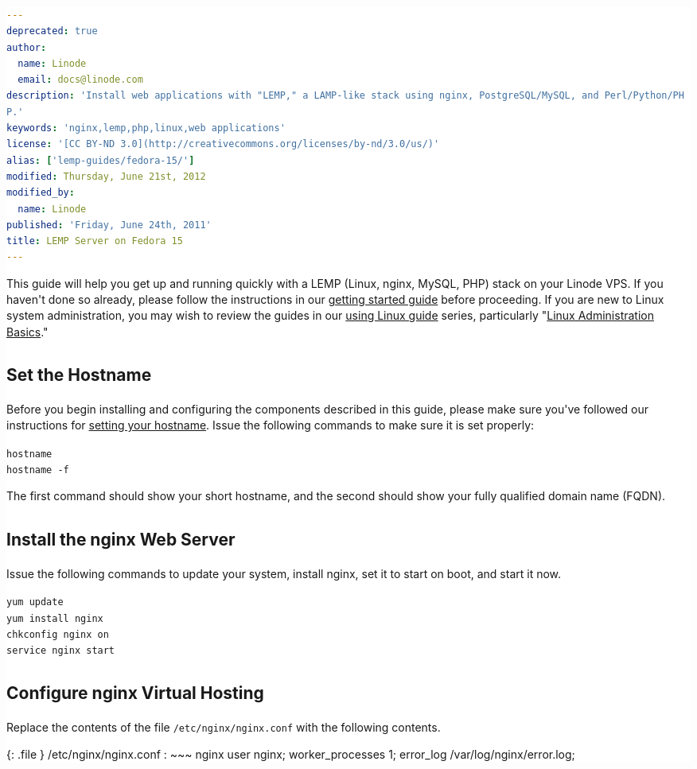 ```yaml
---
deprecated: true
author:
  name: Linode
  email: docs@linode.com
description: 'Install web applications with "LEMP," a LAMP-like stack using nginx, PostgreSQL/MySQL, and Perl/Python/PHP.'
keywords: 'nginx,lemp,php,linux,web applications'
license: '[CC BY-ND 3.0](http://creativecommons.org/licenses/by-nd/3.0/us/)'
alias: ['lemp-guides/fedora-15/']
modified: Thursday, June 21st, 2012
modified_by:
  name: Linode
published: 'Friday, June 24th, 2011'
title: LEMP Server on Fedora 15
---
```


This guide will help you get up and running quickly with a LEMP (Linux, nginx, MySQL, PHP) stack on your Linode VPS. If you haven't done so already, please follow the instructions in our [getting started guide](/docs/getting-started/) before proceeding. If you are new to Linux system administration, you may wish to review the guides in our [using Linux guide](/docs/using-linux/) series, particularly "[Linux Administration Basics](/docs/using-linux/administration-basics)."

Set the Hostname
----------------

Before you begin installing and configuring the components described in this guide, please make sure you've followed our instructions for [setting your hostname](/docs/getting-started#sph_setting-the-hostname). Issue the following commands to make sure it is set properly:

    hostname
    hostname -f

The first command should show your short hostname, and the second should show your fully qualified domain name (FQDN).

Install the nginx Web Server
----------------------------

Issue the following commands to update your system, install nginx, set it to start on boot, and start it now.

    yum update
    yum install nginx
    chkconfig nginx on
    service nginx start

Configure nginx Virtual Hosting
-------------------------------

Replace the contents of the file `/etc/nginx/nginx.conf` with the following contents.

{: .file }
/etc/nginx/nginx.conf
:   ~~~ nginx
    user nginx;
    worker_processes 1;
    error_log /var/log/nginx/error.log;

